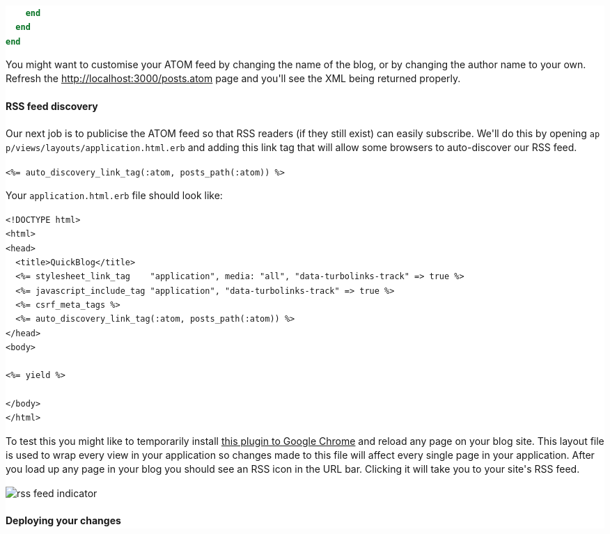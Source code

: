 ```ruby
    end
  end
end
```

You might want to customise your ATOM feed by changing the name of the blog, or
by changing the author name to your own. Refresh the
[http://localhost:3000/posts.atom](http://localhost:3000/posts.atom) page and
you'll see the XML being returned properly.

#### RSS feed discovery

Our next job is to publicise the ATOM feed so that RSS readers (if they still
    exist) can easily subscribe. We'll do this by opening
`app/views/layouts/application.html.erb` and adding this link tag that will
allow some browsers to auto-discover our RSS feed.

```erb
<%= auto_discovery_link_tag(:atom, posts_path(:atom)) %>
```

Your `application.html.erb` file should look like:

```erb
<!DOCTYPE html>
<html>
<head>
  <title>QuickBlog</title>
  <%= stylesheet_link_tag    "application", media: "all", "data-turbolinks-track" => true %>
  <%= javascript_include_tag "application", "data-turbolinks-track" => true %>
  <%= csrf_meta_tags %>
  <%= auto_discovery_link_tag(:atom, posts_path(:atom)) %>
</head>
<body>

<%= yield %>

</body>
</html>
```

To test this you might like to temporarily install [this plugin to Google
Chrome](https://chrome.google.com/webstore/detail/rss-subscription-extensio/nlbjncdgjeocebhnmkbbbdekmmmcbfjd?hl=en)
and reload any page on your blog site. This layout file is used to wrap every
view in your application so changes made to this file will affect every single
page in your application. After you load up any page in your blog you should
see an RSS icon in the URL bar. Clicking it will take you to your site's RSS
feed.

![rss feed indicator](/images/guides/rss_feed_indicator.png)

#### Deploying your changes
